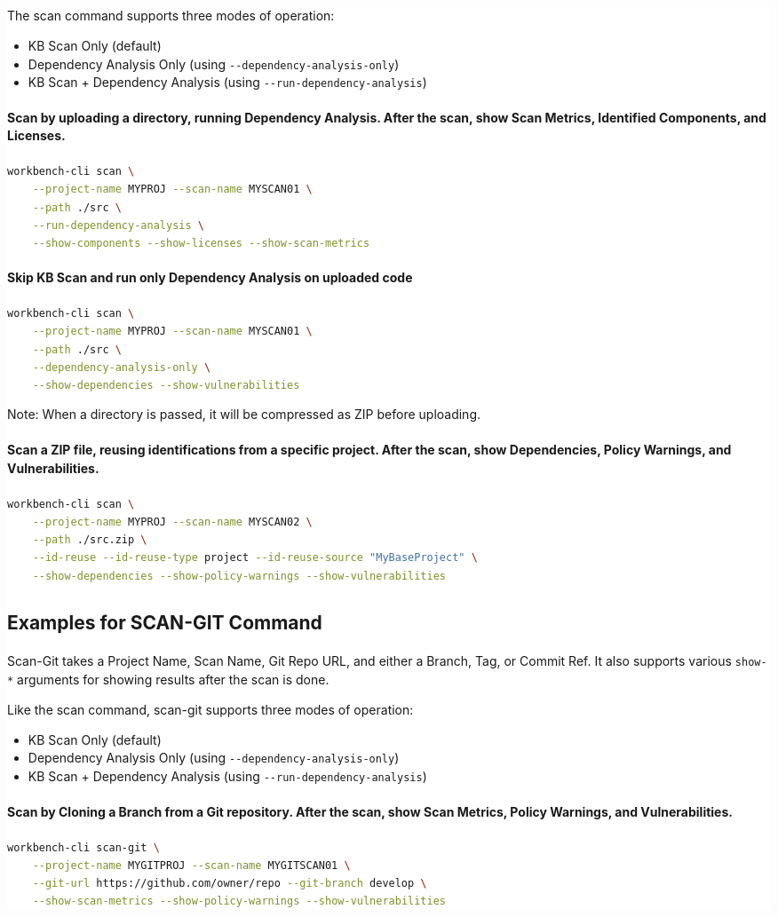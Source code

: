The scan command supports three modes of operation:
* KB Scan Only (default)
* Dependency Analysis Only (using `--dependency-analysis-only`)
* KB Scan + Dependency Analysis (using `--run-dependency-analysis`)

#### Scan by uploading a directory, running Dependency Analysis. After the scan, show Scan Metrics, Identified Components, and Licenses.
```bash
workbench-cli scan \
    --project-name MYPROJ --scan-name MYSCAN01 \
    --path ./src \
    --run-dependency-analysis \
    --show-components --show-licenses --show-scan-metrics
```

#### Skip KB Scan and run only Dependency Analysis on uploaded code
```bash
workbench-cli scan \
    --project-name MYPROJ --scan-name MYSCAN01 \
    --path ./src \
    --dependency-analysis-only \
    --show-dependencies --show-vulnerabilities
```

Note: When a directory is passed, it will be compressed as ZIP before uploading.

#### Scan a ZIP file, reusing identifications from a specific project. After the scan, show Dependencies, Policy Warnings, and Vulnerabilities.
```bash
workbench-cli scan \
    --project-name MYPROJ --scan-name MYSCAN02 \
    --path ./src.zip \
    --id-reuse --id-reuse-type project --id-reuse-source "MyBaseProject" \
    --show-dependencies --show-policy-warnings --show-vulnerabilities
```

## Examples for SCAN-GIT Command
Scan-Git takes a Project Name, Scan Name, Git Repo URL, and either a Branch, Tag, or Commit Ref. It also supports various `show-*` arguments for showing results after the scan is done. 

Like the scan command, scan-git supports three modes of operation:
* KB Scan Only (default)
* Dependency Analysis Only (using `--dependency-analysis-only`)
* KB Scan + Dependency Analysis (using `--run-dependency-analysis`)

#### Scan by Cloning a Branch from a Git repository. After the scan, show Scan Metrics, Policy Warnings, and Vulnerabilities.
```bash
workbench-cli scan-git \
    --project-name MYGITPROJ --scan-name MYGITSCAN01 \
    --git-url https://github.com/owner/repo --git-branch develop \
    --show-scan-metrics --show-policy-warnings --show-vulnerabilities
```
